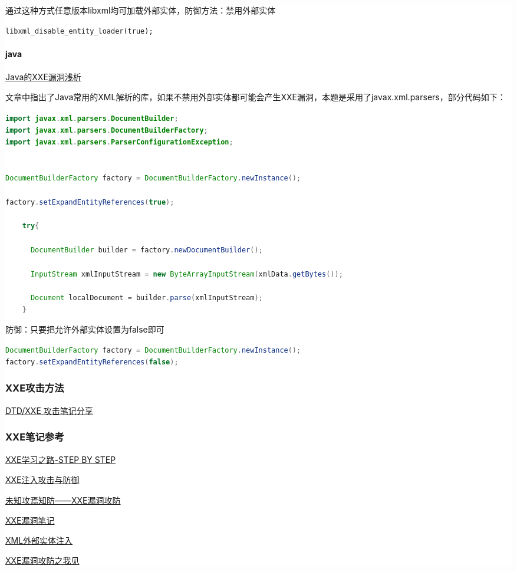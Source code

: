 通过这种方式任意版本libxml均可加载外部实体，防御方法：禁用外部实体

```
libxml_disable_entity_loader(true);
```

#### java

[Java的XXE漏洞浅析](https://www.jianshu.com/p/960f0b4629b3)

文章中指出了Java常用的XML解析的库，如果不禁用外部实体都可能会产生XXE漏洞，本题是采用了javax.xml.parsers，部分代码如下：

```java
import javax.xml.parsers.DocumentBuilder;
import javax.xml.parsers.DocumentBuilderFactory;
import javax.xml.parsers.ParserConfigurationException;


DocumentBuilderFactory factory = DocumentBuilderFactory.newInstance();

factory.setExpandEntityReferences(true);

	try{
      
      DocumentBuilder builder = factory.newDocumentBuilder();
      
      InputStream xmlInputStream = new ByteArrayInputStream(xmlData.getBytes());
      
      Document localDocument = builder.parse(xmlInputStream);
	}

```

防御：只要把允许外部实体设置为false即可

```java
DocumentBuilderFactory factory = DocumentBuilderFactory.newInstance();
factory.setExpandEntityReferences(false);
```
 

### XXE攻击方法

[DTD/XXE 攻击笔记分享](http://www.freebuf.com/articles/web/97833.html)

### XXE笔记参考

[XXE学习之路-STEP BY STEP](http://www.freebuf.com/column/156863.html)

[XXE注入攻击与防御](http://www.91ri.org/9539.html)

[未知攻焉知防——XXE漏洞攻防](https://security.tencent.com/index.php/blog/msg/69)

[XXE漏洞笔记](https://blog.csdn.net/caiqiiqi/article/details/73929700)

[XML外部实体注入](https://www.cnblogs.com/vincebye/p/7199290.html)

[XXE漏洞攻防之我见](https://www.anquanke.com/post/id/86075)
